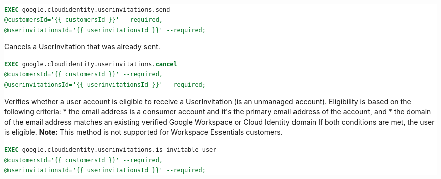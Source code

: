```sql
EXEC google.cloudidentity.userinvitations.send 
@customersId='{{ customersId }}' --required, 
@userinvitationsId='{{ userinvitationsId }}' --required;
```
</TabItem>
<TabItem value="cancel">

Cancels a UserInvitation that was already sent.

```sql
EXEC google.cloudidentity.userinvitations.cancel 
@customersId='{{ customersId }}' --required, 
@userinvitationsId='{{ userinvitationsId }}' --required;
```
</TabItem>
<TabItem value="is_invitable_user">

Verifies whether a user account is eligible to receive a UserInvitation (is an unmanaged account). Eligibility is based on the following criteria: * the email address is a consumer account and it's the primary email address of the account, and * the domain of the email address matches an existing verified Google Workspace or Cloud Identity domain If both conditions are met, the user is eligible. **Note:** This method is not supported for Workspace Essentials customers.

```sql
EXEC google.cloudidentity.userinvitations.is_invitable_user 
@customersId='{{ customersId }}' --required, 
@userinvitationsId='{{ userinvitationsId }}' --required;
```
</TabItem>
</Tabs>
